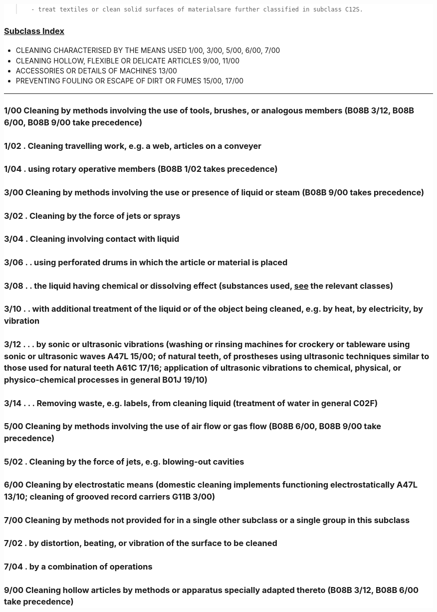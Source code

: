 > 		- treat textiles or clean solid surfaces of materialsare further classified in subclass C12S.
### <u>**Subclass Index**</u>
+ CLEANING CHARACTERISED BY THE MEANS USED		1/00, 3/00, 5/00, 6/00, 7/00
+ CLEANING HOLLOW, FLEXIBLE OR DELICATE ARTICLES		9/00, 11/00
+ ACCESSORIES OR DETAILS OF MACHINES		13/00
+ PREVENTING FOULING OR ESCAPE OF DIRT OR FUMES		15/00, 17/00
***
### **1/00 Cleaning by methods involving the use of tools, brushes, or analogous members** (B08B 3/12, B08B 6/00, B08B 9/00 take precedence)
### 1/02 . Cleaning travelling work, e.g. a web, articles on a conveyer
### 1/04 . using rotary operative members (B08B 1/02 takes precedence)
### **3/00 Cleaning by methods involving the use or presence of liquid or steam** (B08B 9/00 takes precedence)
### 3/02 . Cleaning by the force of jets or sprays
### 3/04 . Cleaning involving contact with liquid
### 3/06 . . using perforated drums in which the article or material is placed
### 3/08 . . the liquid having chemical or dissolving effect (substances used, <u>see</u> the relevant classes)
### 3/10 . . with additional treatment of the liquid or of the object being cleaned, e.g. by heat, by electricity, by vibration
### 3/12 . . . by sonic or ultrasonic vibrations (washing or rinsing machines for crockery or tableware using sonic or ultrasonic waves A47L 15/00; of natural teeth, of prostheses using ultrasonic techniques similar to those used for natural teeth A61C 17/16; application of ultrasonic vibrations to chemical, physical, or physico-chemical processes in general B01J 19/10)
### 3/14 . . . Removing waste, e.g. labels, from cleaning liquid (treatment of water in general C02F)
### **5/00 Cleaning by methods involving the use of air flow or gas flow** (B08B 6/00, B08B 9/00 take precedence)
### 5/02 . Cleaning by the force of jets, e.g. blowing-out cavities
### **6/00 Cleaning by electrostatic means** (domestic cleaning implements functioning electrostatically A47L 13/10; cleaning of grooved record carriers G11B 3/00)
### **7/00 Cleaning by methods not provided for in a single other subclass or a single group in this subclass**
### 7/02 . by distortion, beating, or vibration of the surface to be cleaned
### 7/04 . by a combination of operations
### **9/00 Cleaning hollow articles by methods or apparatus specially adapted thereto** (B08B 3/12, B08B 6/00 take precedence)